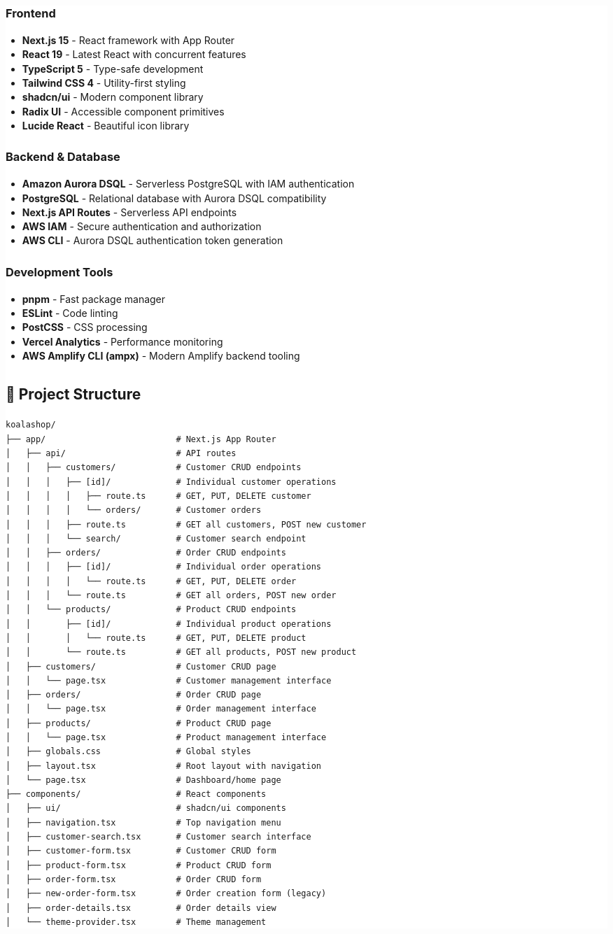 ### Frontend
- **Next.js 15** - React framework with App Router
- **React 19** - Latest React with concurrent features
- **TypeScript 5** - Type-safe development
- **Tailwind CSS 4** - Utility-first styling
- **shadcn/ui** - Modern component library
- **Radix UI** - Accessible component primitives
- **Lucide React** - Beautiful icon library

### Backend & Database
- **Amazon Aurora DSQL** - Serverless PostgreSQL with IAM authentication
- **PostgreSQL** - Relational database with Aurora DSQL compatibility
- **Next.js API Routes** - Serverless API endpoints
- **AWS IAM** - Secure authentication and authorization
- **AWS CLI** - Aurora DSQL authentication token generation

### Development Tools
- **pnpm** - Fast package manager
- **ESLint** - Code linting
- **PostCSS** - CSS processing
- **Vercel Analytics** - Performance monitoring
- **AWS Amplify CLI (ampx)** - Modern Amplify backend tooling

## 📁 Project Structure

```
koalashop/
├── app/                          # Next.js App Router
│   ├── api/                      # API routes
│   │   ├── customers/            # Customer CRUD endpoints
│   │   │   ├── [id]/             # Individual customer operations
│   │   │   │   ├── route.ts      # GET, PUT, DELETE customer
│   │   │   │   └── orders/       # Customer orders
│   │   │   ├── route.ts          # GET all customers, POST new customer
│   │   │   └── search/           # Customer search endpoint
│   │   ├── orders/               # Order CRUD endpoints
│   │   │   ├── [id]/             # Individual order operations
│   │   │   │   └── route.ts      # GET, PUT, DELETE order
│   │   │   └── route.ts          # GET all orders, POST new order
│   │   └── products/             # Product CRUD endpoints
│   │       ├── [id]/             # Individual product operations
│   │       │   └── route.ts      # GET, PUT, DELETE product
│   │       └── route.ts          # GET all products, POST new product
│   ├── customers/                # Customer CRUD page
│   │   └── page.tsx              # Customer management interface
│   ├── orders/                   # Order CRUD page
│   │   └── page.tsx              # Order management interface
│   ├── products/                 # Product CRUD page
│   │   └── page.tsx              # Product management interface
│   ├── globals.css               # Global styles
│   ├── layout.tsx                # Root layout with navigation
│   └── page.tsx                  # Dashboard/home page
├── components/                   # React components
│   ├── ui/                       # shadcn/ui components
│   ├── navigation.tsx            # Top navigation menu
│   ├── customer-search.tsx       # Customer search interface
│   ├── customer-form.tsx         # Customer CRUD form
│   ├── product-form.tsx          # Product CRUD form
│   ├── order-form.tsx            # Order CRUD form
│   ├── new-order-form.tsx        # Order creation form (legacy)
│   ├── order-details.tsx         # Order details view
│   └── theme-provider.tsx        # Theme management
```